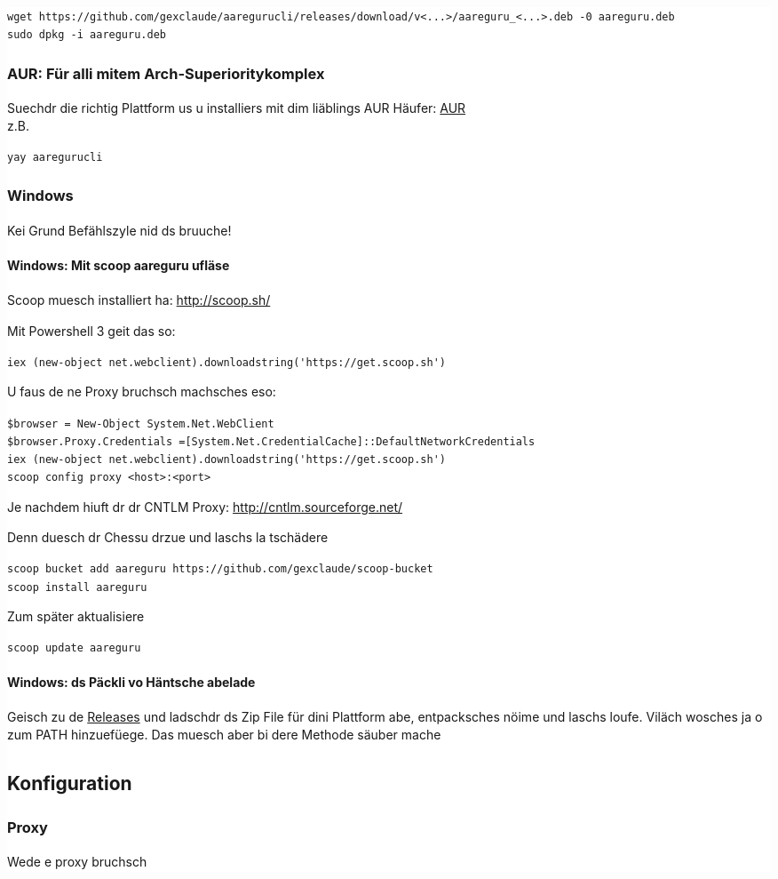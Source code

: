     wget https://github.com/gexclaude/aaregurucli/releases/download/v<...>/aareguru_<...>.deb -0 aareguru.deb
    sudo dpkg -i aareguru.deb

### AUR: Für alli mitem Arch-Superioritykomplex 

Suechdr die richtig Plattform us u installiers mit dim liäblings AUR Häufer: [AUR](https://aur.archlinux.org/packages/aaregurucli-git/)  
z.B.  
```
yay aaregurucli
```

### Windows

Kei Grund Befählszyle nid ds bruuche!

#### Windows: Mit scoop aareguru ufläse

Scoop muesch installiert ha:
http://scoop.sh/

Mit Powershell 3 geit das so:

    iex (new-object net.webclient).downloadstring('https://get.scoop.sh')
    
U faus de ne Proxy bruchsch machsches eso:

    $browser = New-Object System.Net.WebClient
    $browser.Proxy.Credentials =[System.Net.CredentialCache]::DefaultNetworkCredentials
    iex (new-object net.webclient).downloadstring('https://get.scoop.sh')
    scoop config proxy <host>:<port>

Je nachdem hiuft dr dr CNTLM Proxy: http://cntlm.sourceforge.net/
    
Denn duesch dr Chessu drzue und laschs la tschädere

    scoop bucket add aareguru https://github.com/gexclaude/scoop-bucket
    scoop install aareguru

Zum später aktualisiere

    scoop update aareguru

#### Windows: ds Päckli vo Häntsche abelade

Geisch zu de [Releases](https://github.com/gexclaude/aaregurucli/releases) und ladschdr ds Zip File für dini Plattform abe,
entpacksches nöime und laschs loufe. Viläch wosches ja o zum PATH hinzuefüege. Das muesch aber bi dere Methode säuber mache 

## Konfiguration

### Proxy

Wede e proxy bruchsch
